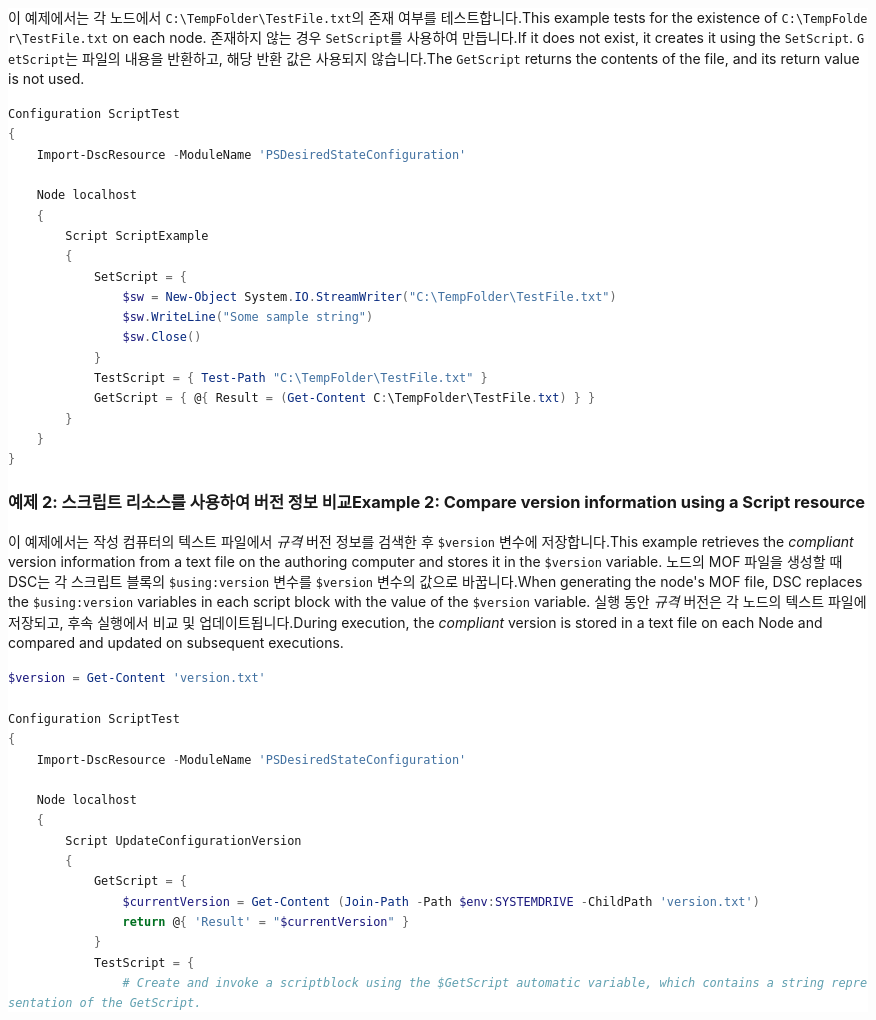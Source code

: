<span data-ttu-id="c5e94-152">이 예제에서는 각 노드에서 `C:\TempFolder\TestFile.txt`의 존재 여부를 테스트합니다.</span><span class="sxs-lookup"><span data-stu-id="c5e94-152">This example tests for the existence of `C:\TempFolder\TestFile.txt` on each node.</span></span> <span data-ttu-id="c5e94-153">존재하지 않는 경우 `SetScript`를 사용하여 만듭니다.</span><span class="sxs-lookup"><span data-stu-id="c5e94-153">If it does not exist, it creates it using the `SetScript`.</span></span> <span data-ttu-id="c5e94-154">`GetScript`는 파일의 내용을 반환하고, 해당 반환 값은 사용되지 않습니다.</span><span class="sxs-lookup"><span data-stu-id="c5e94-154">The `GetScript` returns the contents of the file, and its return value is not used.</span></span>

```powershell
Configuration ScriptTest
{
    Import-DscResource -ModuleName 'PSDesiredStateConfiguration'

    Node localhost
    {
        Script ScriptExample
        {
            SetScript = {
                $sw = New-Object System.IO.StreamWriter("C:\TempFolder\TestFile.txt")
                $sw.WriteLine("Some sample string")
                $sw.Close()
            }
            TestScript = { Test-Path "C:\TempFolder\TestFile.txt" }
            GetScript = { @{ Result = (Get-Content C:\TempFolder\TestFile.txt) } }
        }
    }
}
```

### <a name="example-2-compare-version-information-using-a-script-resource"></a><span data-ttu-id="c5e94-155">예제 2: 스크립트 리소스를 사용하여 버전 정보 비교</span><span class="sxs-lookup"><span data-stu-id="c5e94-155">Example 2: Compare version information using a Script resource</span></span>

<span data-ttu-id="c5e94-156">이 예제에서는 작성 컴퓨터의 텍스트 파일에서 *규격* 버전 정보를 검색한 후 `$version` 변수에 저장합니다.</span><span class="sxs-lookup"><span data-stu-id="c5e94-156">This example retrieves the *compliant* version information from a text file on the authoring computer and stores it in the `$version` variable.</span></span> <span data-ttu-id="c5e94-157">노드의 MOF 파일을 생성할 때 DSC는 각 스크립트 블록의 `$using:version` 변수를 `$version` 변수의 값으로 바꿉니다.</span><span class="sxs-lookup"><span data-stu-id="c5e94-157">When generating the node's MOF file, DSC replaces the `$using:version` variables in each script block with the value of the `$version` variable.</span></span>
<span data-ttu-id="c5e94-158">실행 동안 *규격* 버전은 각 노드의 텍스트 파일에 저장되고, 후속 실행에서 비교 및 업데이트됩니다.</span><span class="sxs-lookup"><span data-stu-id="c5e94-158">During execution, the *compliant* version is stored in a text file on each Node and compared and updated on subsequent executions.</span></span>

```powershell
$version = Get-Content 'version.txt'

Configuration ScriptTest
{
    Import-DscResource -ModuleName 'PSDesiredStateConfiguration'

    Node localhost
    {
        Script UpdateConfigurationVersion
        {
            GetScript = {
                $currentVersion = Get-Content (Join-Path -Path $env:SYSTEMDRIVE -ChildPath 'version.txt')
                return @{ 'Result' = "$currentVersion" }
            }
            TestScript = {
                # Create and invoke a scriptblock using the $GetScript automatic variable, which contains a string representation of the GetScript.
```